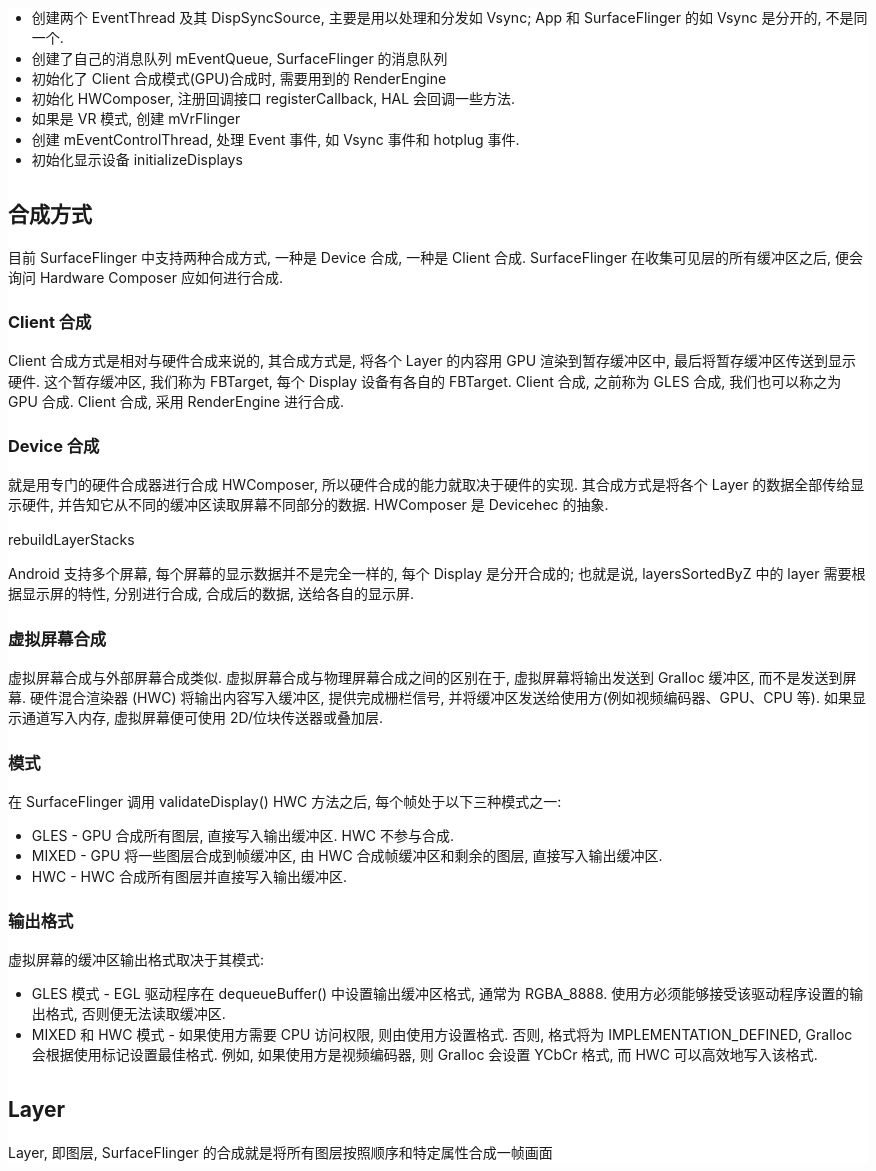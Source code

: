 - 创建两个 EventThread 及其 DispSyncSource, 主要是用以处理和分发如 Vsync; App 和 SurfaceFlinger 的如 Vsync 是分开的, 不是同一个.
- 创建了自己的消息队列 mEventQueue, SurfaceFlinger 的消息队列
- 初始化了 Client 合成模式(GPU)合成时, 需要用到的 RenderEngine
- 初始化 HWComposer, 注册回调接口 registerCallback, HAL 会回调一些方法.
- 如果是 VR 模式, 创建 mVrFlinger
- 创建 mEventControlThread, 处理 Event 事件, 如 Vsync 事件和 hotplug 事件.
- 初始化显示设备 initializeDisplays

## 合成方式

目前 SurfaceFlinger 中支持两种合成方式, 一种是 Device 合成, 一种是 Client 合成. SurfaceFlinger 在收集可见层的所有缓冲区之后, 便会询问 Hardware Composer 应如何进行合成.

### Client 合成

Client 合成方式是相对与硬件合成来说的, 其合成方式是, 将各个 Layer 的内容用 GPU 渲染到暂存缓冲区中, 最后将暂存缓冲区传送到显示硬件. 这个暂存缓冲区, 我们称为 FBTarget, 每个 Display 设备有各自的 FBTarget. Client 合成, 之前称为 GLES 合成, 我们也可以称之为 GPU 合成. Client 合成, 采用 RenderEngine 进行合成.

### Device 合成

就是用专门的硬件合成器进行合成 HWComposer, 所以硬件合成的能力就取决于硬件的实现. 其合成方式是将各个 Layer 的数据全部传给显示硬件, 并告知它从不同的缓冲区读取屏幕不同部分的数据. HWComposer 是 Devicehec 的抽象.

rebuildLayerStacks

Android 支持多个屏幕, 每个屏幕的显示数据并不是完全一样的, 每个 Display 是分开合成的; 也就是说, layersSortedByZ 中的 layer 需要根据显示屏的特性, 分别进行合成, 合成后的数据, 送给各自的显示屏.

### 虚拟屏幕合成

虚拟屏幕合成与外部屏幕合成类似. 虚拟屏幕合成与物理屏幕合成之间的区别在于, 虚拟屏幕将输出发送到 Gralloc 缓冲区, 而不是发送到屏幕. 硬件混合渲染器 (HWC) 将输出内容写入缓冲区, 提供完成栅栏信号, 并将缓冲区发送给使用方(例如视频编码器、GPU、CPU 等). 如果显示通道写入内存, 虚拟屏幕便可使用 2D/位块传送器或叠加层.

### 模式

在 SurfaceFlinger 调用 validateDisplay() HWC 方法之后, 每个帧处于以下三种模式之一:

- GLES - GPU 合成所有图层, 直接写入输出缓冲区. HWC 不参与合成.
- MIXED - GPU 将一些图层合成到帧缓冲区, 由 HWC 合成帧缓冲区和剩余的图层, 直接写入输出缓冲区.
- HWC - HWC 合成所有图层并直接写入输出缓冲区.

### 输出格式

虚拟屏幕的缓冲区输出格式取决于其模式:

- GLES 模式 - EGL 驱动程序在 dequeueBuffer() 中设置输出缓冲区格式, 通常为 RGBA_8888. 使用方必须能够接受该驱动程序设置的输出格式, 否则便无法读取缓冲区.
- MIXED 和 HWC 模式 - 如果使用方需要 CPU 访问权限, 则由使用方设置格式. 否则, 格式将为 IMPLEMENTATION_DEFINED, Gralloc 会根据使用标记设置最佳格式. 例如, 如果使用方是视频编码器, 则 Gralloc 会设置 YCbCr 格式, 而 HWC 可以高效地写入该格式.

## Layer

Layer, 即图层, SurfaceFlinger 的合成就是将所有图层按照顺序和特定属性合成一帧画面
